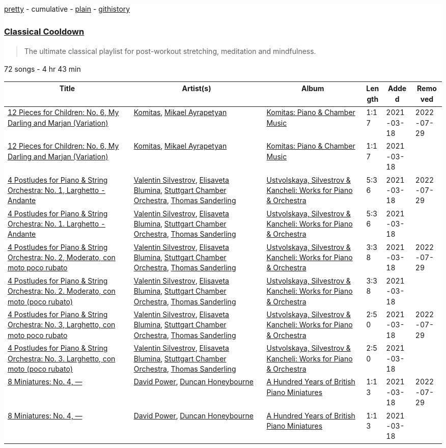 [pretty](/playlists/pretty/37i9dQZF1DX4QrK4j7ie9B.md) - cumulative - [plain](/playlists/plain/37i9dQZF1DX4QrK4j7ie9B) - [githistory](https://github.githistory.xyz/mackorone/spotify-playlist-archive/blob/main/playlists/plain/37i9dQZF1DX4QrK4j7ie9B)

### [Classical Cooldown](https://open.spotify.com/playlist/37i9dQZF1DX4QrK4j7ie9B)

> The ultimate classical playlist for post\-workout stretching, meditation and mindfulness.

72 songs - 4 hr 43 min

| Title | Artist(s) | Album | Length | Added | Removed |
|---|---|---|---|---|---|
| [12 Pieces for Children: No\. 6, My Darling and Marjan \(Variation\)](https://open.spotify.com/track/2WARGxFEK8D6Rm2NWnp2YZ) | [Komitas](https://open.spotify.com/artist/4Yiwp7GT4REEHykKPHSWv3), [Mikael Ayrapetyan](https://open.spotify.com/artist/6MbLMjlPQHSO9u4gKzys4w) | [Komitas: Piano & Chamber Music](https://open.spotify.com/album/6h2zr1pRkoP4RvDdvJhJqM) | 1:17 | 2021-03-18 | 2022-07-29 |
| [12 Pieces for Children: No\. 6, My Darling and Marjan \(Variation\)](https://open.spotify.com/track/6DkXwtgHlaT8PzGWU82O4I) | [Komitas](https://open.spotify.com/artist/4Yiwp7GT4REEHykKPHSWv3), [Mikael Ayrapetyan](https://open.spotify.com/artist/6MbLMjlPQHSO9u4gKzys4w) | [Komitas: Piano & Chamber Music](https://open.spotify.com/album/4NNceaCDBc6rblTqB98d8C) | 1:17 | 2021-03-18 |  |
| [4 Postludes for Piano & String Orchestra: No\. 1, Larghetto \- Andante](https://open.spotify.com/track/5qOdrz6UTrLXlzqGn1b7cD) | [Valentin Silvestrov](https://open.spotify.com/artist/1bauOA5U5M3RwH2euX3Eq6), [Elisaveta Blumina](https://open.spotify.com/artist/2PfSqNvD6yUMeq9krR7X3g), [Stuttgart Chamber Orchestra](https://open.spotify.com/artist/51RiZjPgKKJ1uDsZVmntmF), [Thomas Sanderling](https://open.spotify.com/artist/3S55Z8j2m8fHa1L2axqywa) | [Ustvolskaya, Silvestrov & Kancheli: Works for Piano & Orchestra](https://open.spotify.com/album/3IyVSzyvWxYTkIN8nxXAcz) | 5:36 | 2021-03-18 | 2022-07-29 |
| [4 Postludes for Piano & String Orchestra: No\. 1\. Larghetto \- Andante](https://open.spotify.com/track/71FqqOSUSVjaM4ZT3Ugj83) | [Valentin Silvestrov](https://open.spotify.com/artist/1bauOA5U5M3RwH2euX3Eq6), [Elisaveta Blumina](https://open.spotify.com/artist/2PfSqNvD6yUMeq9krR7X3g), [Stuttgart Chamber Orchestra](https://open.spotify.com/artist/51RiZjPgKKJ1uDsZVmntmF), [Thomas Sanderling](https://open.spotify.com/artist/3S55Z8j2m8fHa1L2axqywa) | [Ustvolskaya, Silvestrov & Kancheli: Works for Piano & Orchestra](https://open.spotify.com/album/56kiotGWV3BT7x39WeAr4H) | 5:36 | 2021-03-18 |  |
| [4 Postludes for Piano & String Orchestra: No\. 2, Moderato, con moto poco rubato](https://open.spotify.com/track/7cL8pzBjyUUgJvQgHJjV9V) | [Valentin Silvestrov](https://open.spotify.com/artist/1bauOA5U5M3RwH2euX3Eq6), [Elisaveta Blumina](https://open.spotify.com/artist/2PfSqNvD6yUMeq9krR7X3g), [Stuttgart Chamber Orchestra](https://open.spotify.com/artist/51RiZjPgKKJ1uDsZVmntmF), [Thomas Sanderling](https://open.spotify.com/artist/3S55Z8j2m8fHa1L2axqywa) | [Ustvolskaya, Silvestrov & Kancheli: Works for Piano & Orchestra](https://open.spotify.com/album/3IyVSzyvWxYTkIN8nxXAcz) | 3:38 | 2021-03-18 | 2022-07-29 |
| [4 Postludes for Piano & String Orchestra: No\. 2\. Moderato, con moto \(poco rubato\)](https://open.spotify.com/track/7efNxVhbP88l8aAikotLCB) | [Valentin Silvestrov](https://open.spotify.com/artist/1bauOA5U5M3RwH2euX3Eq6), [Elisaveta Blumina](https://open.spotify.com/artist/2PfSqNvD6yUMeq9krR7X3g), [Stuttgart Chamber Orchestra](https://open.spotify.com/artist/51RiZjPgKKJ1uDsZVmntmF), [Thomas Sanderling](https://open.spotify.com/artist/3S55Z8j2m8fHa1L2axqywa) | [Ustvolskaya, Silvestrov & Kancheli: Works for Piano & Orchestra](https://open.spotify.com/album/56kiotGWV3BT7x39WeAr4H) | 3:38 | 2021-03-18 |  |
| [4 Postludes for Piano & String Orchestra: No\. 3, Larghetto, con moto poco rubato](https://open.spotify.com/track/7EIdLojjYniqWmDTB3yWXP) | [Valentin Silvestrov](https://open.spotify.com/artist/1bauOA5U5M3RwH2euX3Eq6), [Elisaveta Blumina](https://open.spotify.com/artist/2PfSqNvD6yUMeq9krR7X3g), [Stuttgart Chamber Orchestra](https://open.spotify.com/artist/51RiZjPgKKJ1uDsZVmntmF), [Thomas Sanderling](https://open.spotify.com/artist/3S55Z8j2m8fHa1L2axqywa) | [Ustvolskaya, Silvestrov & Kancheli: Works for Piano & Orchestra](https://open.spotify.com/album/3IyVSzyvWxYTkIN8nxXAcz) | 2:50 | 2021-03-18 | 2022-07-29 |
| [4 Postludes for Piano & String Orchestra: No\. 3\. Larghetto, con moto \(poco rubato\)](https://open.spotify.com/track/7mscpSLUS0t80ZXjnQ3MtM) | [Valentin Silvestrov](https://open.spotify.com/artist/1bauOA5U5M3RwH2euX3Eq6), [Elisaveta Blumina](https://open.spotify.com/artist/2PfSqNvD6yUMeq9krR7X3g), [Stuttgart Chamber Orchestra](https://open.spotify.com/artist/51RiZjPgKKJ1uDsZVmntmF), [Thomas Sanderling](https://open.spotify.com/artist/3S55Z8j2m8fHa1L2axqywa) | [Ustvolskaya, Silvestrov & Kancheli: Works for Piano & Orchestra](https://open.spotify.com/album/56kiotGWV3BT7x39WeAr4H) | 2:50 | 2021-03-18 |  |
| [8 Miniatures: No\. 4, —](https://open.spotify.com/track/5CLMzteopjs2PT0fVeD3G5) | [David Power](https://open.spotify.com/artist/29v25Z7ORYm1CTQGboUAp7), [Duncan Honeybourne](https://open.spotify.com/artist/0EWVTiMmGeJ7I4wymz5XST) | [A Hundred Years of British Piano Miniatures](https://open.spotify.com/album/7J7DL6tzBzbYVYlsFbnH8h) | 1:13 | 2021-03-18 | 2022-07-29 |
| [8 Miniatures: No\. 4, —](https://open.spotify.com/track/5NCAB704hqjV03b4UcNmda) | [David Power](https://open.spotify.com/artist/29v25Z7ORYm1CTQGboUAp7), [Duncan Honeybourne](https://open.spotify.com/artist/0EWVTiMmGeJ7I4wymz5XST) | [A Hundred Years of British Piano Miniatures](https://open.spotify.com/album/0PwC5fdWWy7N6uZZyrEkiy) | 1:13 | 2021-03-18 |  |